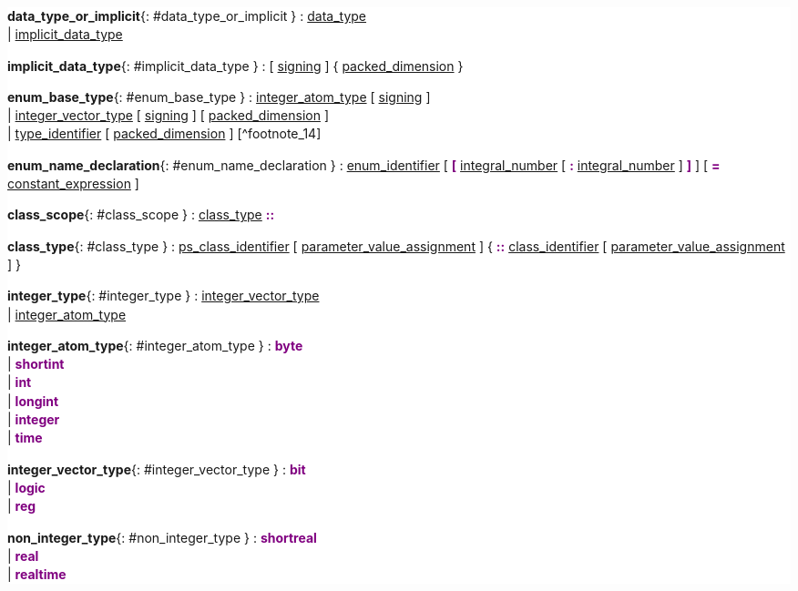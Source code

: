**data_type_or_implicit**{: #data_type_or_implicit }
:	<a href="#data_type">data_type</a>   
        | <a href="#implicit_data_type">implicit_data_type</a> 
  
**implicit_data_type**{: #implicit_data_type }
:	 \[ <a href="#signing">signing</a>  ]   { <a href="#packed_dimension">packed_dimension</a>  }  
  
**enum_base_type**{: #enum_base_type }
:	<a href="#integer_atom_type">integer_atom_type</a>  \[ <a href="#signing">signing</a>  ]    
        | <a href="#integer_vector_type">integer_vector_type</a>  \[ <a href="#signing">signing</a>  ]   \[ <a href="#packed_dimension">packed_dimension</a>  ]    
        | <a href="#type_identifier">type_identifier</a>  \[ <a href="#packed_dimension">packed_dimension</a>  ]  [^footnote_14] 
  
**enum_name_declaration**{: #enum_name_declaration }
:	<a href="#enum_identifier">enum_identifier</a>  \[ <font color="purple"><b>\[</b></font> <a href="#integral_number">integral_number</a>  \[ <font color="purple"><b>:</b></font> <a href="#integral_number">integral_number</a>  ]  <font color="purple"><b>]</b></font>  ]   \[ <font color="purple"><b>=</b></font> <a href="#constant_expression">constant_expression</a>  ]  
  
**class_scope**{: #class_scope }
:	<a href="#class_type">class_type</a> <font color="purple"><b>::</b></font> 
  
**class_type**{: #class_type }
:	<a href="#ps_class_identifier">ps_class_identifier</a>  \[ <a href="#parameter_value_assignment">parameter_value_assignment</a>  ]   { <font color="purple"><b>::</b></font> <a href="#class_identifier">class_identifier</a>  \[ <a href="#parameter_value_assignment">parameter_value_assignment</a>  ]   }  
  
**integer_type**{: #integer_type }
:	<a href="#integer_vector_type">integer_vector_type</a>   
        | <a href="#integer_atom_type">integer_atom_type</a> 
  
**integer_atom_type**{: #integer_atom_type }
:	<font color="purple"><b>byte</b></font>   
        | <font color="purple"><b>shortint</b></font>   
        | <font color="purple"><b>int</b></font>   
        | <font color="purple"><b>longint</b></font>   
        | <font color="purple"><b>integer</b></font>   
        | <font color="purple"><b>time</b></font> 
  
**integer_vector_type**{: #integer_vector_type }
:	<font color="purple"><b>bit</b></font>   
        | <font color="purple"><b>logic</b></font>   
        | <font color="purple"><b>reg</b></font> 
  
**non_integer_type**{: #non_integer_type }
:	<font color="purple"><b>shortreal</b></font>   
        | <font color="purple"><b>real</b></font>   
        | <font color="purple"><b>realtime</b></font> 
  